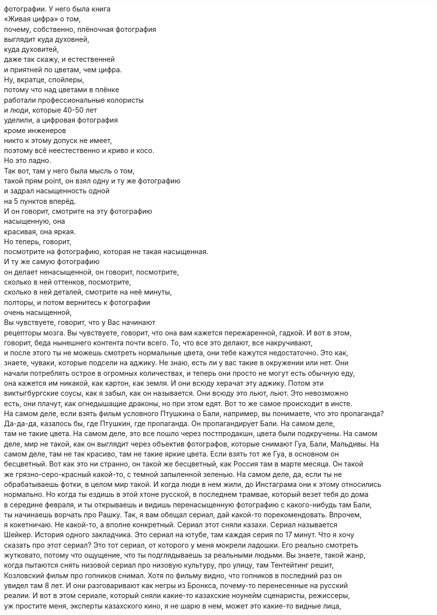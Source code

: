фотографии. У него была книга  
«Живая цифра» о том,  
почему, собственно, плёночная фотография  
выглядит куда духовней,  
куда духовитей,  
даже так скажу, и естественней  
и приятней по цветам, чем цифра.  
Ну, вкратце, спойлеры,  
потому что над цветами в плёнке  
работали профессиональные колористы  
и люди, которые 40-50 лет  
уделили, а цифровая фотография  
кроме инженеров  
никто к этому допуск не имеет,  
поэтому всё неестественно и криво и косо.  
Но это ладно.  
Так вот, там у него была мысль о том,  
такой прям point, он взял одну и ту же фотографию  
и задрал насыщенность одной  
на 5 пунктов вперёд.  
И он говорит, смотрите на эту фотографию  
насыщенную, она  
красивая, она яркая.  
Но теперь, говорит,  
посмотрите на фотографию, которая не такая насыщенная.  
И ту же самую фотографию  
он делает ненасыщенной, он говорит, посмотрите,  
сколько в ней оттенков, посмотрите,  
сколько в ней деталей, смотрите на неё минуты,  
полторы, и потом вернитесь к фотографии  
очень насыщенной,  
Вы чувствуете, говорит, что у Вас начинают  
рецепторы мозга. Вы чувствуете, говорит, что она вам кажется пережаренной, гадкой. И вот в этом,  
говорит, беда нынешнего контента почти всего. То, что все это делают, все накручивают,  
и после этого ты не можешь смотреть нормальные цвета, они тебе кажутся недостаточно. Это как,  
знаете, чуваки, которые подсели на аджику. Не знаю, есть ли у вас такие в окружении или нет. Они  
начали потреблять острое в огромных количествах, и теперь они просто не могут есть обычную еду,  
она кажется им никакой, как картон, как земля. И они всюду херачат эту аджику. Потом эти  
виктыгбургские соусы, как я забыл, как он называется. Они всюду это льют, льют. Это невозможно  
есть, они плачут, как огнедышащие драконы, но при этом едят. Вот то же самое происходит в инсте.  
На самом деле, если взять фильм условного Птушкина о Бали, например, вы понимаете, что это пропаганда?  
Да-да-да, казалось бы, где Птушкин, где пропаганда. Он пропагандирует Бали. На самом деле,  
там не такие цвета. На самом деле, это все пошло через постпродакшн, цвета были подкручены. На самом  
деле, мир не такой, как он выглядит через объектив фотографов, которые снимают Гуа, Бали, Мальдивы. На  
самом деле, там не так красиво, там не такие яркие цвета. Если взять тот же Гуа, в основном он  
бесцветный. Вот как это ни странно, он такой же бесцветный, как Россия там в марте месяца. Он такой  
же грязно-серо-красный какой-то, с темной запыленной зеленью. На самом деле, да, если ты не  
обрабатываешь фотки, в целом мир такой. И когда люди в нем жили, до Инстаграма они к этому относились  
нормально. Но когда ты ездишь в этой хтоне русской, в последнем трамвае, который везет тебя до дома  
в середине февраля, и ты открываешь и видишь перенасыщенную фотографию с какого-нибудь там Бали,  
ты начинаешь ворчать про Рашку. Так, я вам обещал сериал, дай какой-то порекомендовать. Впрочем,  
я кокетничаю. Не какой-то, а вполне конкретный. Сериал этот сняли казахи. Сериал называется  
Шейкер. История одного закладчика. Это сериал на ютубе, там каждая серия по 17 минут. Что я хочу  
сказать про этот сериал? Это тот сериал, от которого у меня мокрели ладошки. Его реально смотреть  
жутковато, потому что ощущение, что ты подглядываешь за реальными людьми. Вы знаете, такой жанр,  
когда пытаются снять низовой сериал про низовую культуру, про улицу, там Тентейтинг решит,  
Козловский фильм про гопников снимал. Хотя по фильму видно, что гопников в последний раз он  
увидел там 8 лет. И они разговаривают как негры из Бронкса, почему-то перенесенные на русский  
реалии. И вот в этом сериале, который сняли какие-то казахские ноунейм сценаристы, режиссеры,  
уж простите меня, эксперты казахского кино, я не шарю в нем, может это какие-то видные лица,  
